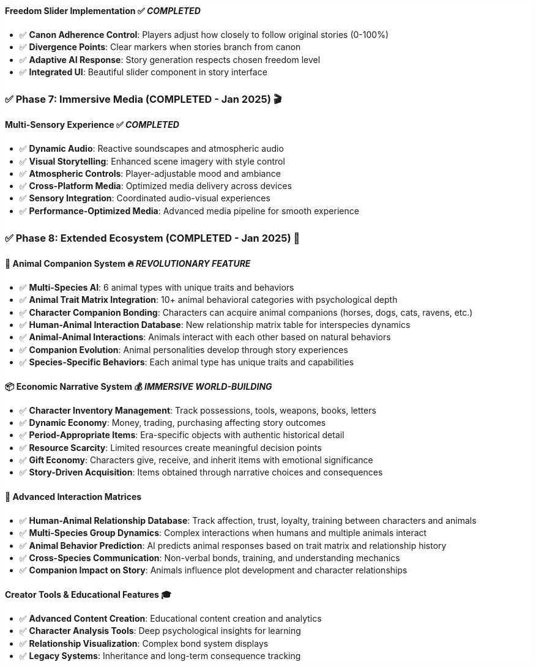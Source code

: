 #### **Freedom Slider Implementation** ✅ *COMPLETED*
- ✅ **Canon Adherence Control**: Players adjust how closely to follow original stories (0-100%)
- ✅ **Divergence Points**: Clear markers when stories branch from canon
- ✅ **Adaptive AI Response**: Story generation respects chosen freedom level
- ✅ **Integrated UI**: Beautiful slider component in story interface

### ✅ Phase 7: Immersive Media (COMPLETED - Jan 2025) 🎬

#### **Multi-Sensory Experience** ✅ *COMPLETED*
- ✅ **Dynamic Audio**: Reactive soundscapes and atmospheric audio
- ✅ **Visual Storytelling**: Enhanced scene imagery with style control
- ✅ **Atmospheric Controls**: Player-adjustable mood and ambiance
- ✅ **Cross-Platform Media**: Optimized media delivery across devices
- ✅ **Sensory Integration**: Coordinated audio-visual experiences
- ✅ **Performance-Optimized Media**: Advanced media pipeline for smooth experience

### ✅ Phase 8: Extended Ecosystem (COMPLETED - Jan 2025) 🐾

#### **🐾 Animal Companion System** 🔥 *REVOLUTIONARY FEATURE*
- ✅ **Multi-Species AI**: 6 animal types with unique traits and behaviors
- ✅ **Animal Trait Matrix Integration**: 10+ animal behavioral categories with psychological depth
- ✅ **Character Companion Bonding**: Characters can acquire animal companions (horses, dogs, cats, ravens, etc.)
- ✅ **Human-Animal Interaction Database**: New relationship matrix table for interspecies dynamics
- ✅ **Animal-Animal Interactions**: Animals interact with each other based on natural behaviors
- ✅ **Companion Evolution**: Animal personalities develop through story experiences
- ✅ **Species-Specific Behaviors**: Each animal type has unique traits and capabilities

#### **📦 Economic Narrative System** 💰 *IMMERSIVE WORLD-BUILDING*
- ✅ **Character Inventory Management**: Track possessions, tools, weapons, books, letters
- ✅ **Dynamic Economy**: Money, trading, purchasing affecting story outcomes
- ✅ **Period-Appropriate Items**: Era-specific objects with authentic historical detail
- ✅ **Resource Scarcity**: Limited resources create meaningful decision points
- ✅ **Gift Economy**: Characters give, receive, and inherit items with emotional significance
- ✅ **Story-Driven Acquisition**: Items obtained through narrative choices and consequences

#### **🤝 Advanced Interaction Matrices**
- ✅ **Human-Animal Relationship Database**: Track affection, trust, loyalty, training between characters and animals
- ✅ **Multi-Species Group Dynamics**: Complex interactions when humans and multiple animals interact
- ✅ **Animal Behavior Prediction**: AI predicts animal responses based on trait matrix and relationship history
- ✅ **Cross-Species Communication**: Non-verbal bonds, training, and understanding mechanics
- ✅ **Companion Impact on Story**: Animals influence plot development and character relationships

#### **Creator Tools & Educational Features** 🎓
- ✅ **Advanced Content Creation**: Educational content creation and analytics
- ✅ **Character Analysis Tools**: Deep psychological insights for learning
- ✅ **Relationship Visualization**: Complex bond system displays
- ✅ **Legacy Systems**: Inheritance and long-term consequence tracking
